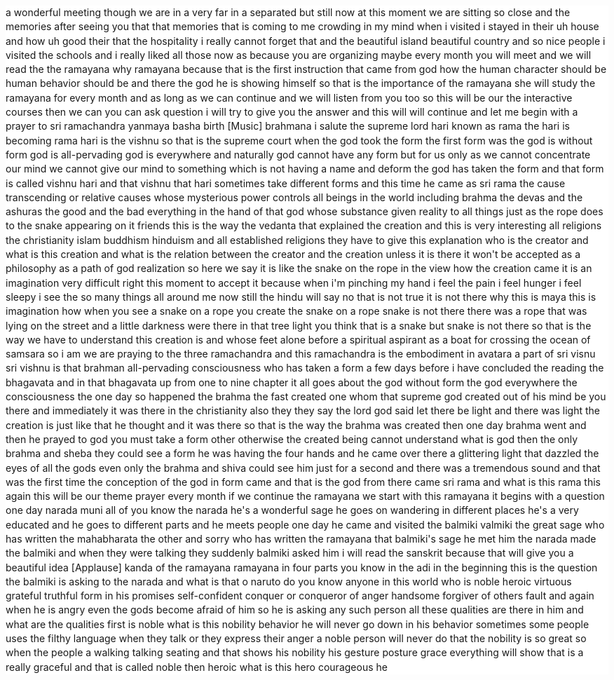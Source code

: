 a wonderful meeting though we are in a very far in a separated but still now at this moment we are sitting so close and the memories after seeing you that that memories that is coming to me crowding in my mind when i visited i stayed in their uh house and how uh good their that the hospitality i really cannot forget that and the beautiful island beautiful country and so nice people i visited the schools and i really liked all those now as because you are organizing maybe every month you will meet and we will read the the ramayana why ramayana because that is the first instruction that came from god how the human character should be human behavior should be and there the god he is showing himself so that is the importance of the ramayana she will study the ramayana for every month and as long as we can continue and we will listen from you too so this will be our the interactive courses then we can you can ask question i will try to give you the answer and this will will continue and let me begin with a prayer to sri ramachandra yanmaya basha birth [Music] brahmana i salute the supreme lord hari known as rama the hari is becoming rama hari is the vishnu so that is the supreme court when the god took the form the first form was the god is without form god is all-pervading god is everywhere and naturally god cannot have any form but for us only as we cannot concentrate our mind we cannot give our mind to something which is not having a name and deform the god has taken the form and that form is called vishnu hari and that vishnu that hari sometimes take different forms and this time he came as sri rama the cause transcending or relative causes whose mysterious power controls all beings in the world including brahma the devas and the ashuras the good and the bad everything in the hand of that god whose substance given reality to all things just as the rope does to the snake appearing on it friends this is the way the vedanta that explained the creation and this is very interesting all religions the christianity islam buddhism hinduism and all established religions they have to give this explanation who is the creator and what is this creation and what is the relation between the creator and the creation unless it is there it won't be accepted as a philosophy as a path of god realization so here we say it is like the snake on the rope in the view how the creation came it is an imagination very difficult right this moment to accept it because when i'm pinching my hand i feel the pain i feel hunger i feel sleepy i see the so many things all around me now still the hindu will say no that is not true it is not there why this is maya this is imagination how when you see a snake on a rope you create the snake on a rope snake is not there there was a rope that was lying on the street and a little darkness were there in that tree light you think that is a snake but snake is not there so that is the way we have to understand this creation is and whose feet alone before a spiritual aspirant as a boat for crossing the ocean of samsara so i am we are praying to the three ramachandra and this ramachandra is the embodiment in avatara a part of sri visnu sri vishnu is that brahman all-pervading consciousness who has taken a form a few days before i have concluded the reading the bhagavata and in that bhagavata up from one to nine chapter it all goes about the god without form the god everywhere the consciousness the one day so happened the brahma the fast created one whom that supreme god created out of his mind be you there and immediately it was there in the christianity also they they say the lord god said let there be light and there was light the creation is just like that he thought and it was there so that is the way the brahma was created then one day brahma went and then he prayed to god you must take a form other otherwise the created being cannot understand what is god then the only brahma and sheba they could see a form he was having the four hands and he came over there a glittering light that dazzled the eyes of all the gods even only the brahma and shiva could see him just for a second and there was a tremendous sound and that was the first time the conception of the god in form came and that is the god from there came sri rama and what is this rama this again this will be our theme prayer every month if we continue the ramayana we start with this ramayana it begins with a question one day narada muni all of you know the narada he's a wonderful sage he goes on wandering in different places he's a very educated and he goes to different parts and he meets people one day he came and visited the balmiki valmiki the great sage who has written the mahabharata the other and sorry who has written the ramayana that balmiki's sage he met him the narada made the balmiki and when they were talking they suddenly balmiki asked him i will read the sanskrit because that will give you a beautiful idea [Applause] kanda of the ramayana ramayana in four parts you know in the adi in the beginning this is the question the balmiki is asking to the narada and what is that o naruto do you know anyone in this world who is noble heroic virtuous grateful truthful form in his promises self-confident conquer or conqueror of anger handsome forgiver of others fault and again when he is angry even the gods become afraid of him so he is asking any such person all these qualities are there in him and what are the qualities first is noble what is this nobility behavior he will never go down in his behavior sometimes some people uses the filthy language when they talk or they express their anger a noble person will never do that the nobility is so great so when the people a walking talking seating and that shows his nobility his gesture posture grace everything will show that is a really graceful and that is called noble then heroic what is this hero courageous he